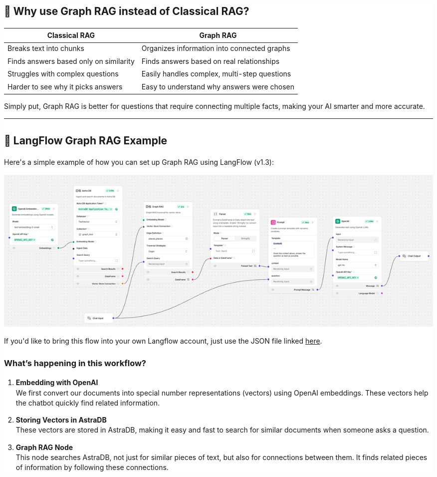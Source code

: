 ## 📌 Why use Graph RAG instead of Classical RAG?

| Classical RAG                          | Graph RAG                                    |
|----------------------------------------|----------------------------------------------|
| Breaks text into chunks                | Organizes information into connected graphs  |
| Finds answers based only on similarity | Finds answers based on real relationships    |
| Struggles with complex questions       | Easily handles complex, multi-step questions |
| Harder to see why it picks answers     | Easy to understand why answers were chosen   |

Simply put, Graph RAG is better for questions that require connecting multiple facts, making your AI smarter and more accurate.

---

## 🎨 LangFlow Graph RAG Example

Here's a simple example of how you can set up Graph RAG using LangFlow (v1.3):

![LangFlow Graph RAG Workflow](images/2.png)

If you'd like to bring this flow into your own Langflow account, just use the JSON file linked [here](apps/Graph_RAG.json).

### What’s happening in this workflow?

1. **Embedding with OpenAI**  
   We first convert our documents into special number representations (vectors) using OpenAI embeddings. These vectors help the chatbot quickly find related information.

2. **Storing Vectors in AstraDB**  
   These vectors are stored in AstraDB, making it easy and fast to search for similar documents when someone asks a question.

3. **Graph RAG Node**  
   This node searches AstraDB, not just for similar pieces of text, but also for connections between them. It finds related pieces of information by following these connections.
